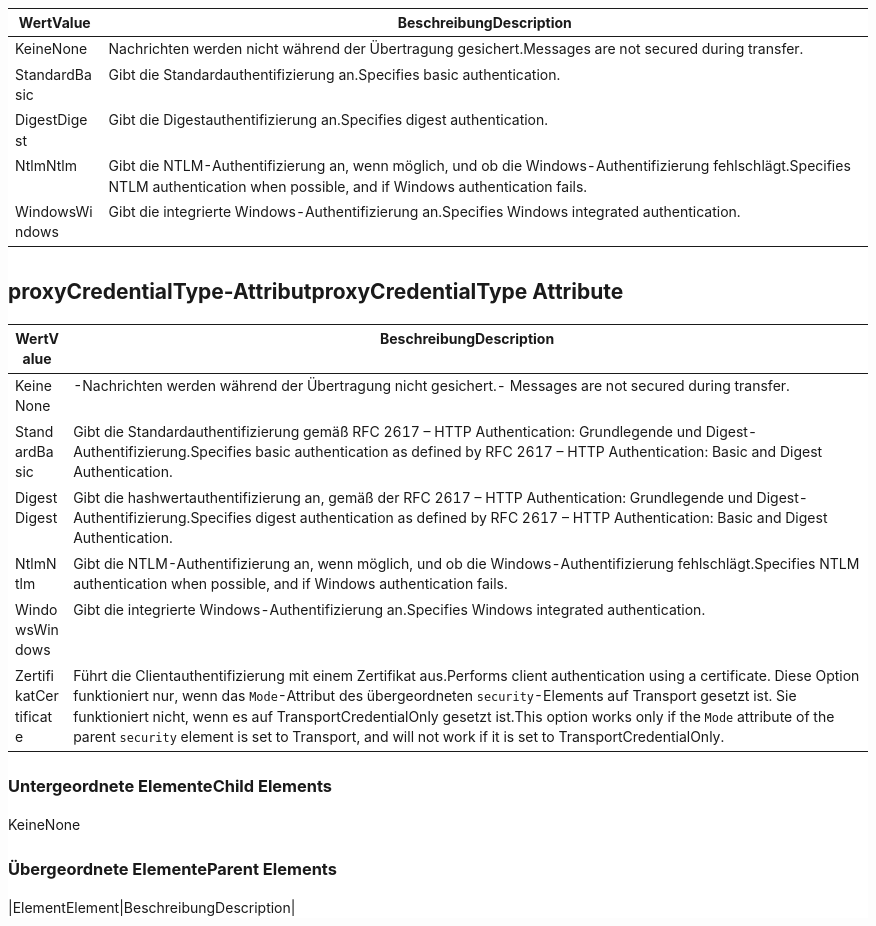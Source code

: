 |<span data-ttu-id="d66f4-136">Wert</span><span class="sxs-lookup"><span data-stu-id="d66f4-136">Value</span></span>|<span data-ttu-id="d66f4-137">Beschreibung</span><span class="sxs-lookup"><span data-stu-id="d66f4-137">Description</span></span>|  
|-----------|-----------------|  
|<span data-ttu-id="d66f4-138">Keine</span><span class="sxs-lookup"><span data-stu-id="d66f4-138">None</span></span>|<span data-ttu-id="d66f4-139">Nachrichten werden nicht während der Übertragung gesichert.</span><span class="sxs-lookup"><span data-stu-id="d66f4-139">Messages are not secured during transfer.</span></span>|  
|<span data-ttu-id="d66f4-140">Standard</span><span class="sxs-lookup"><span data-stu-id="d66f4-140">Basic</span></span>|<span data-ttu-id="d66f4-141">Gibt die Standardauthentifizierung an.</span><span class="sxs-lookup"><span data-stu-id="d66f4-141">Specifies basic authentication.</span></span>|  
|<span data-ttu-id="d66f4-142">Digest</span><span class="sxs-lookup"><span data-stu-id="d66f4-142">Digest</span></span>|<span data-ttu-id="d66f4-143">Gibt die Digestauthentifizierung an.</span><span class="sxs-lookup"><span data-stu-id="d66f4-143">Specifies digest authentication.</span></span>|  
|<span data-ttu-id="d66f4-144">Ntlm</span><span class="sxs-lookup"><span data-stu-id="d66f4-144">Ntlm</span></span>|<span data-ttu-id="d66f4-145">Gibt die NTLM-Authentifizierung an, wenn möglich, und ob die Windows-Authentifizierung fehlschlägt.</span><span class="sxs-lookup"><span data-stu-id="d66f4-145">Specifies NTLM authentication when possible, and if Windows authentication fails.</span></span>|  
|<span data-ttu-id="d66f4-146">Windows</span><span class="sxs-lookup"><span data-stu-id="d66f4-146">Windows</span></span>|<span data-ttu-id="d66f4-147">Gibt die integrierte Windows-Authentifizierung an.</span><span class="sxs-lookup"><span data-stu-id="d66f4-147">Specifies Windows integrated authentication.</span></span>|  
  
## <a name="proxycredentialtype-attribute"></a><span data-ttu-id="d66f4-148">proxyCredentialType-Attribut</span><span class="sxs-lookup"><span data-stu-id="d66f4-148">proxyCredentialType Attribute</span></span>  
  
|<span data-ttu-id="d66f4-149">Wert</span><span class="sxs-lookup"><span data-stu-id="d66f4-149">Value</span></span>|<span data-ttu-id="d66f4-150">Beschreibung</span><span class="sxs-lookup"><span data-stu-id="d66f4-150">Description</span></span>|  
|-----------|-----------------|  
|<span data-ttu-id="d66f4-151">Keine</span><span class="sxs-lookup"><span data-stu-id="d66f4-151">None</span></span>|<span data-ttu-id="d66f4-152">-Nachrichten werden während der Übertragung nicht gesichert.</span><span class="sxs-lookup"><span data-stu-id="d66f4-152">-   Messages are not secured during transfer.</span></span>|  
|<span data-ttu-id="d66f4-153">Standard</span><span class="sxs-lookup"><span data-stu-id="d66f4-153">Basic</span></span>|<span data-ttu-id="d66f4-154">Gibt die Standardauthentifizierung gemäß RFC 2617 – HTTP Authentication: Grundlegende und Digest-Authentifizierung.</span><span class="sxs-lookup"><span data-stu-id="d66f4-154">Specifies basic authentication as defined by RFC 2617 – HTTP Authentication: Basic and Digest Authentication.</span></span>|  
|<span data-ttu-id="d66f4-155">Digest</span><span class="sxs-lookup"><span data-stu-id="d66f4-155">Digest</span></span>|<span data-ttu-id="d66f4-156">Gibt die hashwertauthentifizierung an, gemäß der RFC 2617 – HTTP Authentication: Grundlegende und Digest-Authentifizierung.</span><span class="sxs-lookup"><span data-stu-id="d66f4-156">Specifies digest authentication as defined by RFC 2617 – HTTP Authentication: Basic and Digest Authentication.</span></span>|  
|<span data-ttu-id="d66f4-157">Ntlm</span><span class="sxs-lookup"><span data-stu-id="d66f4-157">Ntlm</span></span>|<span data-ttu-id="d66f4-158">Gibt die NTLM-Authentifizierung an, wenn möglich, und ob die Windows-Authentifizierung fehlschlägt.</span><span class="sxs-lookup"><span data-stu-id="d66f4-158">Specifies NTLM authentication when possible, and if Windows authentication fails.</span></span>|  
|<span data-ttu-id="d66f4-159">Windows</span><span class="sxs-lookup"><span data-stu-id="d66f4-159">Windows</span></span>|<span data-ttu-id="d66f4-160">Gibt die integrierte Windows-Authentifizierung an.</span><span class="sxs-lookup"><span data-stu-id="d66f4-160">Specifies Windows integrated authentication.</span></span>|  
|<span data-ttu-id="d66f4-161">Zertifikat</span><span class="sxs-lookup"><span data-stu-id="d66f4-161">Certificate</span></span>|<span data-ttu-id="d66f4-162">Führt die Clientauthentifizierung mit einem Zertifikat aus.</span><span class="sxs-lookup"><span data-stu-id="d66f4-162">Performs client authentication using a certificate.</span></span> <span data-ttu-id="d66f4-163">Diese Option funktioniert nur, wenn das `Mode`-Attribut des übergeordneten `security`-Elements auf Transport gesetzt ist. Sie funktioniert nicht, wenn es auf TransportCredentialOnly gesetzt ist.</span><span class="sxs-lookup"><span data-stu-id="d66f4-163">This option works only if the `Mode` attribute of the parent `security` element is set to Transport, and will not work if it is set to TransportCredentialOnly.</span></span>|  
  
### <a name="child-elements"></a><span data-ttu-id="d66f4-164">Untergeordnete Elemente</span><span class="sxs-lookup"><span data-stu-id="d66f4-164">Child Elements</span></span>  
 <span data-ttu-id="d66f4-165">Keine</span><span class="sxs-lookup"><span data-stu-id="d66f4-165">None</span></span>  
  
### <a name="parent-elements"></a><span data-ttu-id="d66f4-166">Übergeordnete Elemente</span><span class="sxs-lookup"><span data-stu-id="d66f4-166">Parent Elements</span></span>  
  
|<span data-ttu-id="d66f4-167">Element</span><span class="sxs-lookup"><span data-stu-id="d66f4-167">Element</span></span>|<span data-ttu-id="d66f4-168">Beschreibung</span><span class="sxs-lookup"><span data-stu-id="d66f4-168">Description</span></span>|  